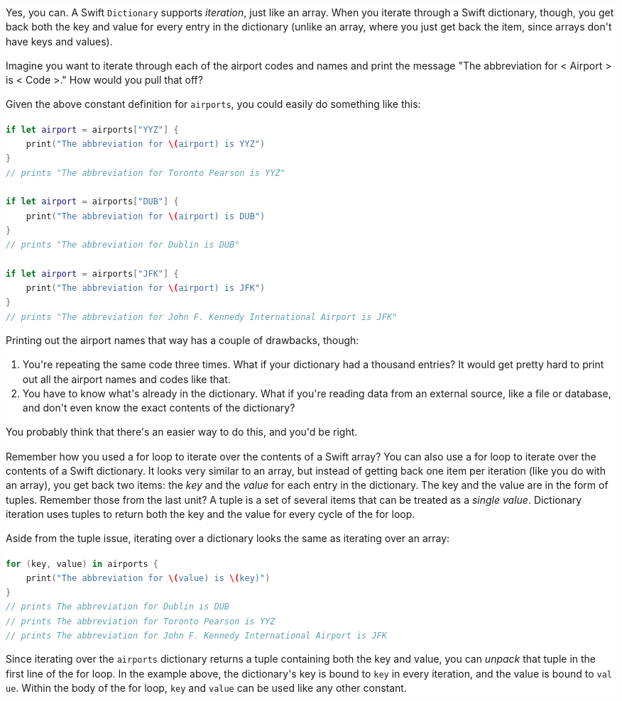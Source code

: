 Yes, you can. A Swift `Dictionary` supports _iteration_, just like an array. When you iterate through a Swift dictionary, though, you get back both the key and value for every entry in the dictionary (unlike an array, where you just get back the item, since arrays don't have keys and values).

Imagine you want to iterate through each of the airport codes and names and print the message "The abbreviation for < Airport > is < Code >." How would you pull that off?

Given the above constant definition for `airports`, you could easily do something like this:

```swift
if let airport = airports["YYZ"] {
    print("The abbreviation for \(airport) is YYZ")
}
// prints "The abbreviation for Toronto Pearson is YYZ"

if let airport = airports["DUB"] {
    print("The abbreviation for \(airport) is DUB")
}
// prints "The abbreviation for Dublin is DUB"

if let airport = airports["JFK"] {
    print("The abbreviation for \(airport) is JFK")
}
// prints "The abbreviation for John F. Kennedy International Airport is JFK"
```

Printing out the airport names that way has a couple of drawbacks, though:

1. You're repeating the same code three times. What if your dictionary had a thousand entries? It would get pretty hard to print out all the airport names and codes like that.
2. You have to know what's already in the dictionary. What if you're reading data from an external source, like a file or database, and don't even know the exact contents of the dictionary?

You probably think that there's an easier way to do this, and you'd be right.

Remember how you used a for loop to iterate over the contents of a Swift array? You can also use a for loop to iterate over the contents of a Swift dictionary. It looks very similar to an array, but instead of getting back one item per iteration (like you do with an array), you get back two items: the _key_ and the _value_ for each entry in the dictionary. The key and the value are in the form of tuples. Remember those from the last unit? A tuple is a set of several items that can be treated as a _single value_. Dictionary iteration uses tuples to return both the key and the value for every cycle of the for loop.

Aside from the tuple issue, iterating over a dictionary looks the same as iterating over an array:

```swift
for (key, value) in airports {
    print("The abbreviation for \(value) is \(key)")
}
// prints The abbreviation for Dublin is DUB
// prints The abbreviation for Toronto Pearson is YYZ
// prints The abbreviation for John F. Kennedy International Airport is JFK
```

Since iterating over the `airports` dictionary returns a tuple containing both the key and value, you can _unpack_ that tuple in the first line of the for loop. In the example above, the dictionary's key is bound to `key` in every iteration, and the value is bound to `value`. Within the body of the for loop, `key` and `value` can be used like any other constant.
